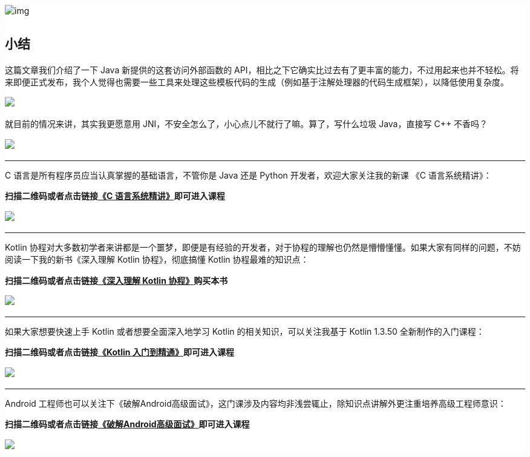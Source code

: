 ![img](https://kotlinblog-1251218094.costj.myqcloud.com/6c8656be-f0d8-432e-9bfd-94a1fbd7cd6c/media/Java17-Updates-10-foreignapi-callfunction/2490A30F.png)

## 小结

这篇文章我们介绍了一下 Java 新提供的这套访问外部函数的 API，相比之下它确实比过去有了更丰富的能力，不过用起来也并不轻松。将来即便正式发布，我个人觉得也需要一些工具来处理这些模板代码的生成（例如基于注解处理器的代码生成框架），以降低使用复杂度。

![](https://kotlinblog-1251218094.costj.myqcloud.com/6c8656be-f0d8-432e-9bfd-94a1fbd7cd6c/media/Java17-Updates/88F4535C.gif)

就目前的情况来讲，其实我更愿意用 JNI，不安全怎么了，小心点儿不就行了嘛。算了，写什么垃圾 Java，直接写 C++ 不香吗？

![](https://kotlinblog-1251218094.costj.myqcloud.com/6c8656be-f0d8-432e-9bfd-94a1fbd7cd6c/media/Java17-Updates/88F3D38D.gif)



---


C 语言是所有程序员应当认真掌握的基础语言，不管你是 Java 还是 Python 开发者，欢迎大家关注我的新课 《C 语言系统精讲》：

**扫描二维码或者点击链接[《C 语言系统精讲》](https://coding.imooc.com/class/463.html)即可进入课程**

![](https://kotlinblog-1251218094.costj.myqcloud.com/9e300468-a645-433d-ae41-60b3eaa97f5a/media/program_in_c.png)


--- 

Kotlin 协程对大多数初学者来讲都是一个噩梦，即便是有经验的开发者，对于协程的理解也仍然是懵懵懂懂。如果大家有同样的问题，不妨阅读一下我的新书《深入理解 Kotlin 协程》，彻底搞懂 Kotlin 协程最难的知识点：

**扫描二维码或者点击链接[《深入理解 Kotlin 协程》](https://item.jd.com/12898592.html)购买本书**

![](https://kotlinblog-1251218094.costj.myqcloud.com/9e300468-a645-433d-ae41-60b3eaa97f5a/media/understanding_kotlin_coroutines.png)

---

如果大家想要快速上手 Kotlin 或者想要全面深入地学习 Kotlin 的相关知识，可以关注我基于 Kotlin 1.3.50 全新制作的入门课程：

**扫描二维码或者点击链接[《Kotlin 入门到精通》](https://coding.imooc.com/class/398.html)即可进入课程**

![](https://kotlinblog-1251218094.costj.myqcloud.com/40b0da7d-0147-44b3-9d08-5755dbf33b0b/media/exported_qrcode_image_256.png)

---

Android 工程师也可以关注下《破解Android高级面试》，这门课涉及内容均非浅尝辄止，除知识点讲解外更注重培养高级工程师意识：

**扫描二维码或者点击链接[《破解Android高级面试》](https://s.imooc.com/SBS30PR)即可进入课程**

![](https://kotlinblog-1251218094.costj.myqcloud.com/9ab6e571-684b-4108-9600-a9e3981e7aca/media/15520936284634.jpg)

